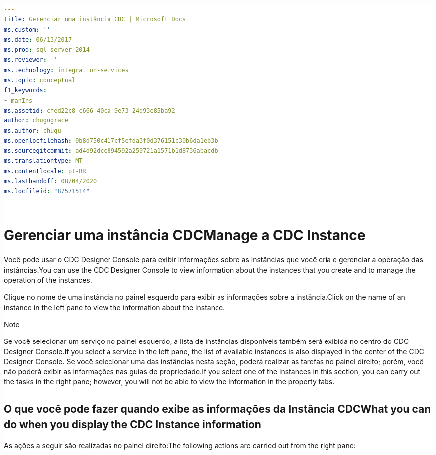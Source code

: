 ```yaml
---
title: Gerenciar uma instância CDC | Microsoft Docs
ms.custom: ''
ms.date: 06/13/2017
ms.prod: sql-server-2014
ms.reviewer: ''
ms.technology: integration-services
ms.topic: conceptual
f1_keywords:
- manIns
ms.assetid: cfed22c8-c666-40ca-9e73-24d93e85ba92
author: chugugrace
ms.author: chugu
ms.openlocfilehash: 9b8d750c417cf5efda3f0d376151c30b6da1eb3b
ms.sourcegitcommit: ad4d92dce894592a259721a1571b1d8736abacdb
ms.translationtype: MT
ms.contentlocale: pt-BR
ms.lasthandoff: 08/04/2020
ms.locfileid: "87571514"
---
```

# <a name="manage-a-cdc-instance"></a><span data-ttu-id="978c9-102">Gerenciar uma instância CDC</span><span class="sxs-lookup"><span data-stu-id="978c9-102">Manage a CDC Instance</span></span>
  <span data-ttu-id="978c9-103">Você pode usar o CDC Designer Console para exibir informações sobre as instâncias que você cria e gerenciar a operação das instâncias.</span><span class="sxs-lookup"><span data-stu-id="978c9-103">You can use the CDC Designer Console to view information about the instances that you create and to manage the operation of the instances.</span></span>  
  
 <span data-ttu-id="978c9-104">Clique no nome de uma instância no painel esquerdo para exibir as informações sobre a instância.</span><span class="sxs-lookup"><span data-stu-id="978c9-104">Click on the name of an instance in the left pane to view the information about the instance.</span></span>  
  
> [!NOTE]  
>  <span data-ttu-id="978c9-105">Se você selecionar um serviço no painel esquerdo, a lista de instâncias disponíveis também será exibida no centro do CDC Designer Console.</span><span class="sxs-lookup"><span data-stu-id="978c9-105">If you select a service in the left pane, the list of available instances is also displayed in the center of the CDC Designer Console.</span></span> <span data-ttu-id="978c9-106">Se você selecionar uma das instâncias nesta seção, poderá realizar as tarefas no painel direito; porém, você não poderá exibir as informações nas guias de propriedade.</span><span class="sxs-lookup"><span data-stu-id="978c9-106">If you select one of the instances in this section, you can carry out the tasks in the right pane; however, you will not be able to view the information in the property tabs.</span></span>  
  
## <a name="what-you-can-do-when-you-display-the-cdc-instance-information"></a><span data-ttu-id="978c9-107">O que você pode fazer quando exibe as informações da Instância CDC</span><span class="sxs-lookup"><span data-stu-id="978c9-107">What you can do when you display the CDC Instance information</span></span>  
 <span data-ttu-id="978c9-108">As ações a seguir são realizadas no painel direito:</span><span class="sxs-lookup"><span data-stu-id="978c9-108">The following actions are carried out from the right pane:</span></span>  
  